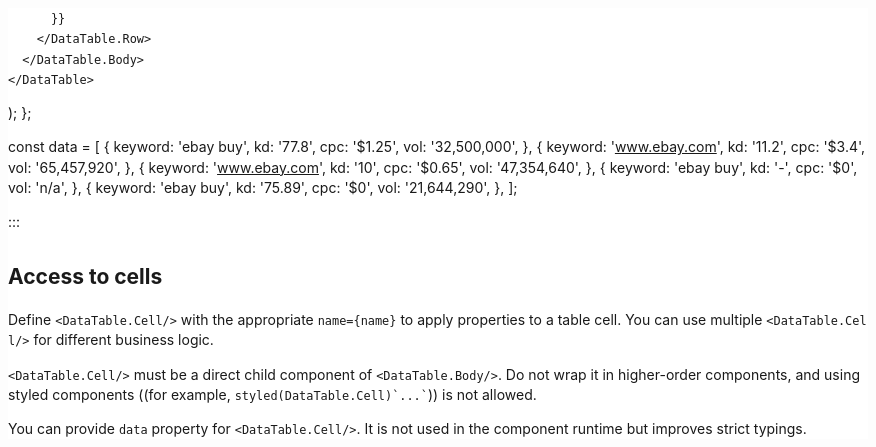           }}
        </DataTable.Row>
      </DataTable.Body>
    </DataTable>
  );
};

const data = [
  {
    keyword: 'ebay buy',
    kd: '77.8',
    cpc: '$1.25',
    vol: '32,500,000',
  },
  {
    keyword: 'www.ebay.com',
    kd: '11.2',
    cpc: '$3.4',
    vol: '65,457,920',
  },
  {
    keyword: 'www.ebay.com',
    kd: '10',
    cpc: '$0.65',
    vol: '47,354,640',
  },
  {
    keyword: 'ebay buy',
    kd: '-',
    cpc: '$0',
    vol: 'n/a',
  },
  {
    keyword: 'ebay buy',
    kd: '75.89',
    cpc: '$0',
    vol: '21,644,290',
  },
];
</script>

:::

## Access to cells

Define `<DataTable.Cell/>` with the appropriate `name={name}` to apply properties to a table cell. You can use multiple `<DataTable.Cell/>` for different business logic.

`<DataTable.Cell/>` must be a direct child component of `<DataTable.Body/>`. Do not wrap it in higher-order components, and using styled components ((for example, `` styled(DataTable.Cell)`...` ``)) is not allowed.

You can provide `data` property for `<DataTable.Cell/>`. It is not used in the component runtime but improves strict typings.
